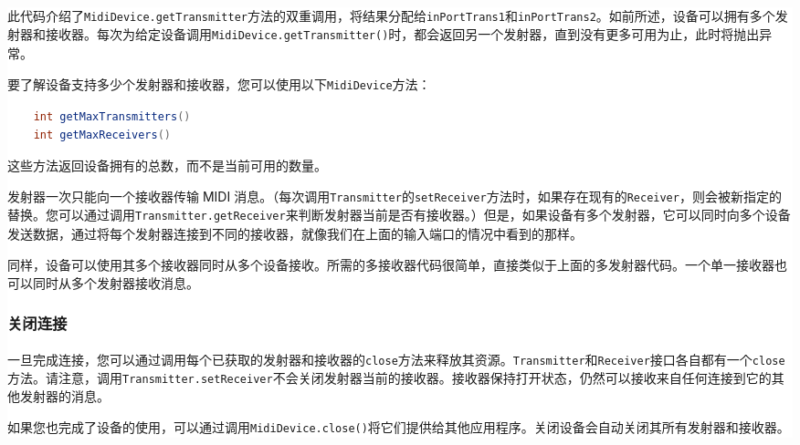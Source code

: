 此代码介绍了`MidiDevice.getTransmitter`方法的双重调用，将结果分配给`inPortTrans1`和`inPortTrans2`。如前所述，设备可以拥有多个发射器和接收器。每次为给定设备调用`MidiDevice.getTransmitter()`时，都会返回另一个发射器，直到没有更多可用为止，此时将抛出异常。

要了解设备支持多少个发射器和接收器，您可以使用以下`MidiDevice`方法：

```java
    int getMaxTransmitters()
    int getMaxReceivers()

```

这些方法返回设备拥有的总数，而不是当前可用的数量。

发射器一次只能向一个接收器传输 MIDI 消息。（每次调用`Transmitter`的`setReceiver`方法时，如果存在现有的`Receiver`，则会被新指定的替换。您可以通过调用`Transmitter.getReceiver`来判断发射器当前是否有接收器。）但是，如果设备有多个发射器，它可以同时向多个设备发送数据，通过将每个发射器连接到不同的接收器，就像我们在上面的输入端口的情况中看到的那样。

同样，设备可以使用其多个接收器同时从多个设备接收。所需的多接收器代码很简单，直接类似于上面的多发射器代码。一个单一接收器也可以同时从多个发射器接收消息。

### 关闭连接

一旦完成连接，您可以通过调用每个已获取的发射器和接收器的`close`方法来释放其资源。`Transmitter`和`Receiver`接口各自都有一个`close`方法。请注意，调用`Transmitter.setReceiver`不会关闭发射器当前的接收器。接收器保持打开状态，仍然可以接收来自任何连接到它的其他发射器的消息。

如果您也完成了设备的使用，可以通过调用`MidiDevice.close()`将它们提供给其他应用程序。关闭设备会自动关闭其所有发射器和接收器。
